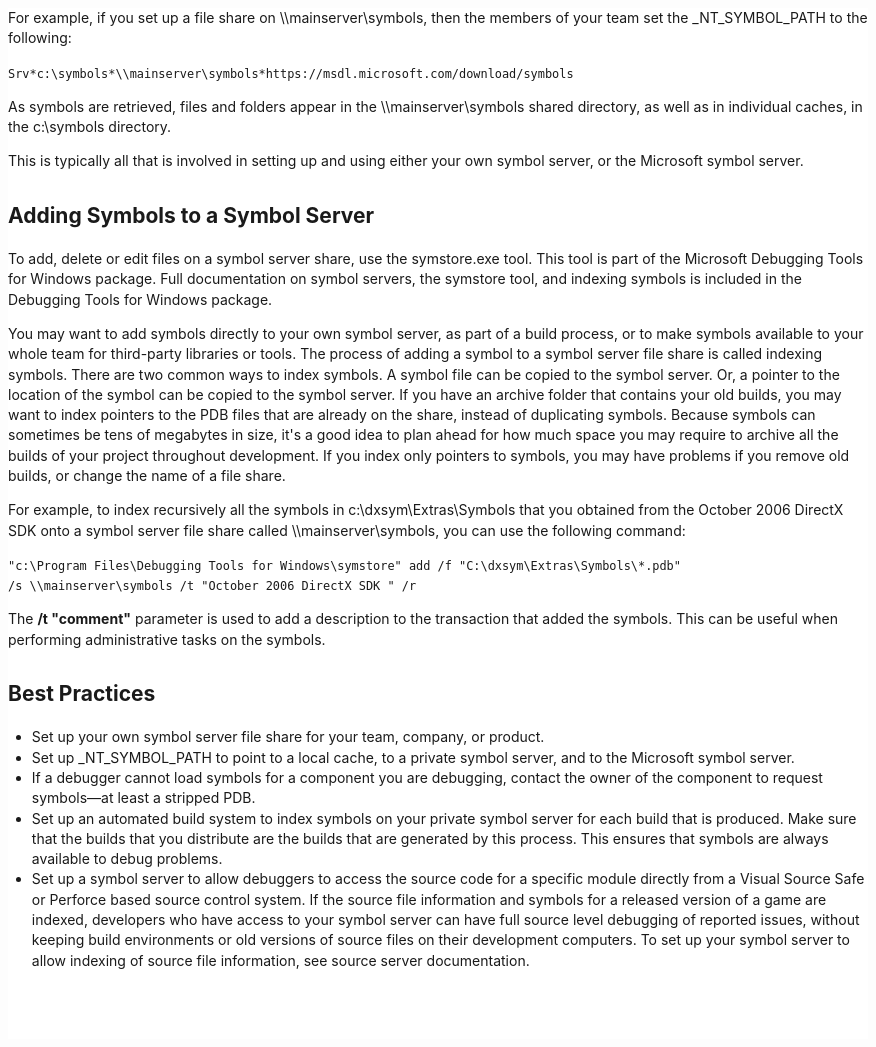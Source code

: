 For example, if you set up a file share on \\\\mainserver\\symbols, then the members of your team set the \_NT\_SYMBOL\_PATH to the following:

``` syntax
Srv*c:\symbols*\\mainserver\symbols*https://msdl.microsoft.com/download/symbols
```

As symbols are retrieved, files and folders appear in the \\\\mainserver\\symbols shared directory, as well as in individual caches, in the c:\\symbols directory.

This is typically all that is involved in setting up and using either your own symbol server, or the Microsoft symbol server.

## Adding Symbols to a Symbol Server

To add, delete or edit files on a symbol server share, use the symstore.exe tool. This tool is part of the Microsoft Debugging Tools for Windows package. Full documentation on symbol servers, the symstore tool, and indexing symbols is included in the Debugging Tools for Windows package.

You may want to add symbols directly to your own symbol server, as part of a build process, or to make symbols available to your whole team for third-party libraries or tools. The process of adding a symbol to a symbol server file share is called indexing symbols. There are two common ways to index symbols. A symbol file can be copied to the symbol server. Or, a pointer to the location of the symbol can be copied to the symbol server. If you have an archive folder that contains your old builds, you may want to index pointers to the PDB files that are already on the share, instead of duplicating symbols. Because symbols can sometimes be tens of megabytes in size, it's a good idea to plan ahead for how much space you may require to archive all the builds of your project throughout development. If you index only pointers to symbols, you may have problems if you remove old builds, or change the name of a file share.

For example, to index recursively all the symbols in c:\\dxsym\\Extras\\Symbols that you obtained from the October 2006 DirectX SDK onto a symbol server file share called \\\\mainserver\\symbols, you can use the following command:

``` syntax
"c:\Program Files\Debugging Tools for Windows\symstore" add /f "C:\dxsym\Extras\Symbols\*.pdb"
/s \\mainserver\symbols /t "October 2006 DirectX SDK " /r
```

The **/t "comment"** parameter is used to add a description to the transaction that added the symbols. This can be useful when performing administrative tasks on the symbols.

## Best Practices

-   Set up your own symbol server file share for your team, company, or product.
-   Set up \_NT\_SYMBOL\_PATH to point to a local cache, to a private symbol server, and to the Microsoft symbol server.
-   If a debugger cannot load symbols for a component you are debugging, contact the owner of the component to request symbols—at least a stripped PDB.
-   Set up an automated build system to index symbols on your private symbol server for each build that is produced. Make sure that the builds that you distribute are the builds that are generated by this process. This ensures that symbols are always available to debug problems.
-   Set up a symbol server to allow debuggers to access the source code for a specific module directly from a Visual Source Safe or Perforce based source control system. If the source file information and symbols for a released version of a game are indexed, developers who have access to your symbol server can have full source level debugging of reported issues, without keeping build environments or old versions of source files on their development computers. To set up your symbol server to allow indexing of source file information, see source server documentation.

 

 




